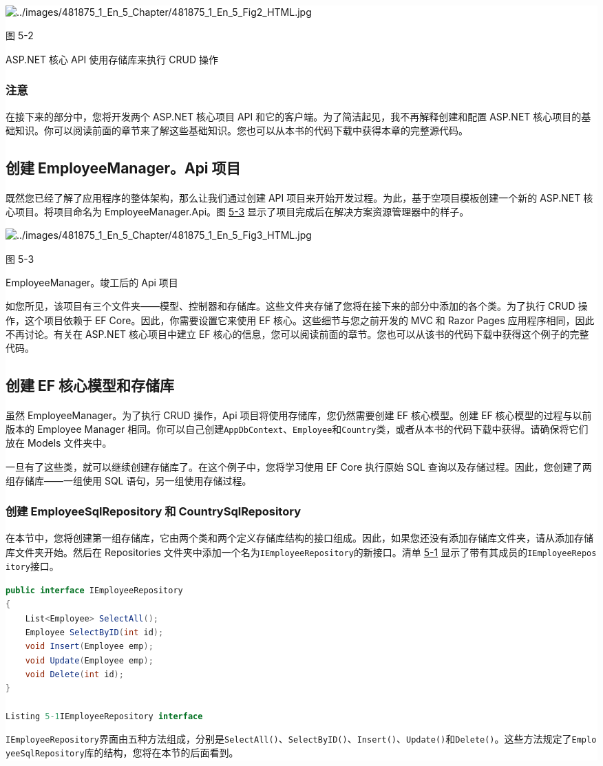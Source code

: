 ![../images/481875_1_En_5_Chapter/481875_1_En_5_Fig2_HTML.jpg](../images/481875_1_En_5_Chapter/481875_1_En_5_Fig2_HTML.jpg)

图 5-2

ASP.NET 核心 API 使用存储库来执行 CRUD 操作

### 注意

在接下来的部分中，您将开发两个 ASP.NET 核心项目 API 和它的客户端。为了简洁起见，我不再解释创建和配置 ASP.NET 核心项目的基础知识。你可以阅读前面的章节来了解这些基础知识。您也可以从本书的代码下载中获得本章的完整源代码。

## 创建 EmployeeManager。Api 项目

既然您已经了解了应用程序的整体架构，那么让我们通过创建 API 项目来开始开发过程。为此，基于空项目模板创建一个新的 ASP.NET 核心项目。将项目命名为 EmployeeManager.Api。图 [5-3](#Fig3) 显示了项目完成后在解决方案资源管理器中的样子。

![../images/481875_1_En_5_Chapter/481875_1_En_5_Fig3_HTML.jpg](../images/481875_1_En_5_Chapter/481875_1_En_5_Fig3_HTML.jpg)

图 5-3

EmployeeManager。竣工后的 Api 项目

如您所见，该项目有三个文件夹——模型、控制器和存储库。这些文件夹存储了您将在接下来的部分中添加的各个类。为了执行 CRUD 操作，这个项目依赖于 EF Core。因此，你需要设置它来使用 EF 核心。这些细节与您之前开发的 MVC 和 Razor Pages 应用程序相同，因此不再讨论。有关在 ASP.NET 核心项目中建立 EF 核心的信息，您可以阅读前面的章节。您也可以从该书的代码下载中获得这个例子的完整代码。

## 创建 EF 核心模型和存储库

虽然 EmployeeManager。为了执行 CRUD 操作，Api 项目将使用存储库，您仍然需要创建 EF 核心模型。创建 EF 核心模型的过程与以前版本的 Employee Manager 相同。你可以自己创建`AppDbContext`、`Employee`和`Country`类，或者从本书的代码下载中获得。请确保将它们放在 Models 文件夹中。

一旦有了这些类，就可以继续创建存储库了。在这个例子中，您将学习使用 EF Core 执行原始 SQL 查询以及存储过程。因此，您创建了两组存储库——一组使用 SQL 语句，另一组使用存储过程。

### 创建 EmployeeSqlRepository 和 CountrySqlRepository

在本节中，您将创建第一组存储库，它由两个类和两个定义存储库结构的接口组成。因此，如果您还没有添加存储库文件夹，请从添加存储库文件夹开始。然后在 Repositories 文件夹中添加一个名为`IEmployeeRepository`的新接口。清单 [5-1](#PC3) 显示了带有其成员的`IEmployeeRepository`接口。

```cs
public interface IEmployeeRepository
{
    List<Employee> SelectAll();
    Employee SelectByID(int id);
    void Insert(Employee emp);
    void Update(Employee emp);
    void Delete(int id);
}

Listing 5-1IEmployeeRepository interface

```

`IEmployeeRepository`界面由五种方法组成，分别是`SelectAll()`、`SelectByID()`、`Insert()`、`Update()`和`Delete()`。这些方法规定了`EmployeeSqlRepository`库的结构，您将在本节的后面看到。
